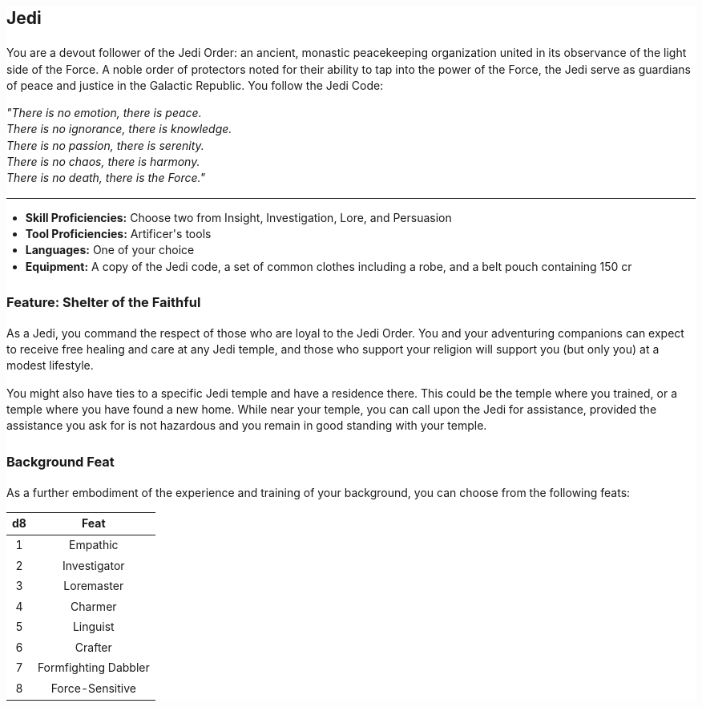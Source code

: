 



## Jedi
You are a devout follower of the Jedi Order: an ancient, monastic peacekeeping organization united in its observance of the light side of the Force. A noble order of protectors noted for their ability to tap into the power of the Force, the Jedi serve as guardians of peace and justice in the Galactic Republic. You follow the Jedi Code:



*"There is no emotion, there is peace.<br>
There is no ignorance, there is knowledge.<br>
There is no passion, there is serenity.<br>
There is no chaos, there is harmony.<br>
There is no death, there is the Force."*



___
- **Skill Proficiencies:** Choose two from Insight, Investigation, Lore, and Persuasion
- **Tool Proficiencies:** Artificer's tools
- **Languages:** One of your choice
- **Equipment:** A copy of the Jedi code, a set of common clothes including a robe, and a belt pouch containing 150 cr

### Feature: Shelter of the Faithful
As a Jedi, you command the respect of those who are loyal to the Jedi Order. You and your adventuring companions can expect to receive free healing and care at any Jedi temple, and those who support your religion will support you (but only you) at a modest lifestyle.

You might also have ties to a specific Jedi temple and have a residence there. This could be the temple where you trained, or a temple where you have found a new home. While near your temple, you can call upon the Jedi for assistance, provided the assistance you ask for is not hazardous and you remain in good standing with your temple.

### Background Feat
As a further embodiment of the experience and training of your background, you can choose from the following feats:



|d8|Feat|
|:--:|:--:|
|1|Empathic|
|2|Investigator|
|3|Loremaster|
|4|Charmer|
|5|Linguist|
|6|Crafter|
|7|Formfighting Dabbler|
|8|Force-Sensitive|
